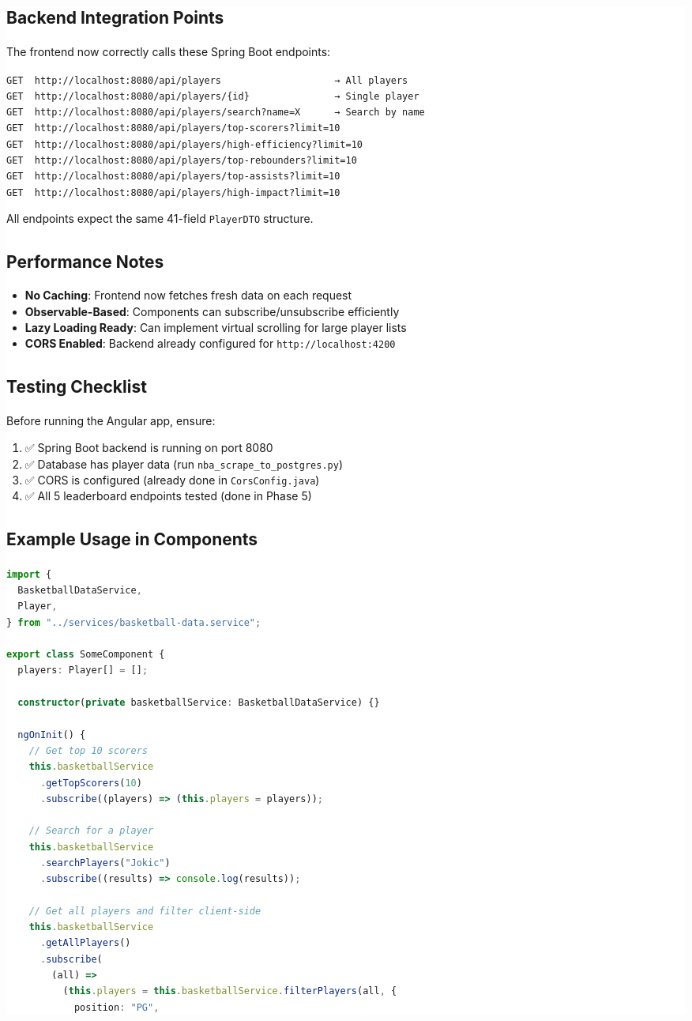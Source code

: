 ## Backend Integration Points

The frontend now correctly calls these Spring Boot endpoints:

```
GET  http://localhost:8080/api/players                    → All players
GET  http://localhost:8080/api/players/{id}               → Single player
GET  http://localhost:8080/api/players/search?name=X      → Search by name
GET  http://localhost:8080/api/players/top-scorers?limit=10
GET  http://localhost:8080/api/players/high-efficiency?limit=10
GET  http://localhost:8080/api/players/top-rebounders?limit=10
GET  http://localhost:8080/api/players/top-assists?limit=10
GET  http://localhost:8080/api/players/high-impact?limit=10
```

All endpoints expect the same 41-field `PlayerDTO` structure.

## Performance Notes

- **No Caching**: Frontend now fetches fresh data on each request
- **Observable-Based**: Components can subscribe/unsubscribe efficiently
- **Lazy Loading Ready**: Can implement virtual scrolling for large player lists
- **CORS Enabled**: Backend already configured for `http://localhost:4200`

## Testing Checklist

Before running the Angular app, ensure:

1. ✅ Spring Boot backend is running on port 8080
2. ✅ Database has player data (run `nba_scrape_to_postgres.py`)
3. ✅ CORS is configured (already done in `CorsConfig.java`)
4. ✅ All 5 leaderboard endpoints tested (done in Phase 5)

## Example Usage in Components

```typescript
import {
  BasketballDataService,
  Player,
} from "../services/basketball-data.service";

export class SomeComponent {
  players: Player[] = [];

  constructor(private basketballService: BasketballDataService) {}

  ngOnInit() {
    // Get top 10 scorers
    this.basketballService
      .getTopScorers(10)
      .subscribe((players) => (this.players = players));

    // Search for a player
    this.basketballService
      .searchPlayers("Jokic")
      .subscribe((results) => console.log(results));

    // Get all players and filter client-side
    this.basketballService
      .getAllPlayers()
      .subscribe(
        (all) =>
          (this.players = this.basketballService.filterPlayers(all, {
            position: "PG",
```